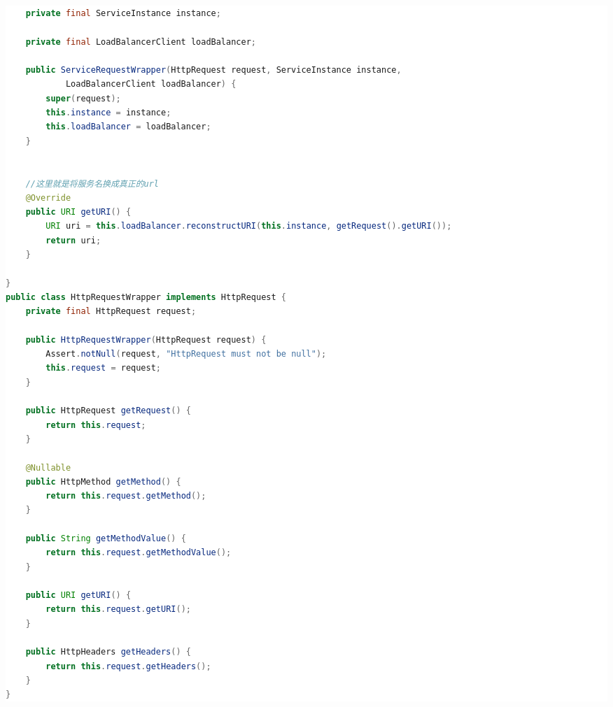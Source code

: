 ```java
	private final ServiceInstance instance;

	private final LoadBalancerClient loadBalancer;

	public ServiceRequestWrapper(HttpRequest request, ServiceInstance instance,
			LoadBalancerClient loadBalancer) {
		super(request);
		this.instance = instance;
		this.loadBalancer = loadBalancer;
	}

    
    //这里就是将服务名换成真正的url
	@Override
	public URI getURI() {
		URI uri = this.loadBalancer.reconstructURI(this.instance, getRequest().getURI());
		return uri;
	}

}
public class HttpRequestWrapper implements HttpRequest {
    private final HttpRequest request;

    public HttpRequestWrapper(HttpRequest request) {
        Assert.notNull(request, "HttpRequest must not be null");
        this.request = request;
    }

    public HttpRequest getRequest() {
        return this.request;
    }

    @Nullable
    public HttpMethod getMethod() {
        return this.request.getMethod();
    }

    public String getMethodValue() {
        return this.request.getMethodValue();
    }

    public URI getURI() {
        return this.request.getURI();
    }

    public HttpHeaders getHeaders() {
        return this.request.getHeaders();
    }
}

```
